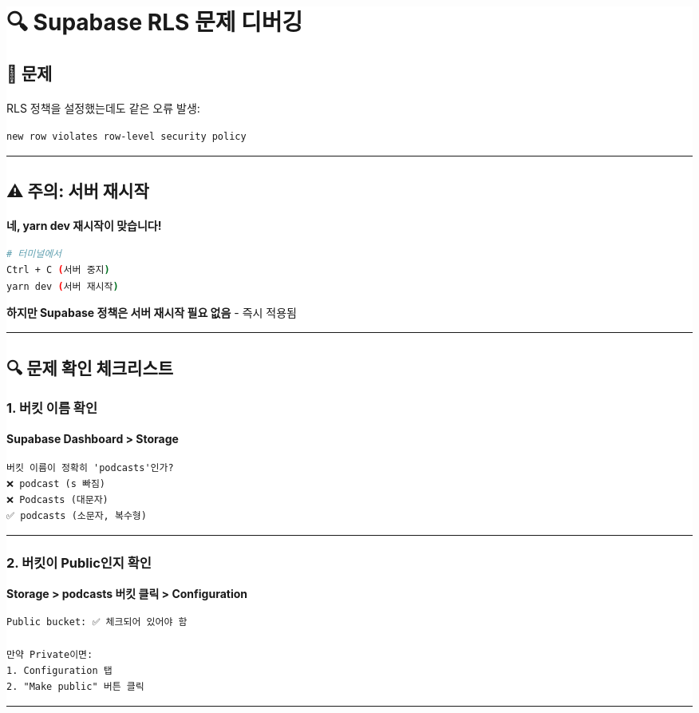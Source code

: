 # 🔍 Supabase RLS 문제 디버깅

## 🐛 문제
RLS 정책을 설정했는데도 같은 오류 발생:
```
new row violates row-level security policy
```

---

## ⚠️ 주의: 서버 재시작

**네, yarn dev 재시작이 맞습니다!**

```bash
# 터미널에서
Ctrl + C (서버 중지)
yarn dev (서버 재시작)
```

**하지만 Supabase 정책은 서버 재시작 필요 없음** - 즉시 적용됨

---

## 🔍 문제 확인 체크리스트

### 1. 버킷 이름 확인

**Supabase Dashboard > Storage**

```
버킷 이름이 정확히 'podcasts'인가?
❌ podcast (s 빠짐)
❌ Podcasts (대문자)
✅ podcasts (소문자, 복수형)
```

---

### 2. 버킷이 Public인지 확인

**Storage > podcasts 버킷 클릭 > Configuration**

```
Public bucket: ✅ 체크되어 있어야 함

만약 Private이면:
1. Configuration 탭
2. "Make public" 버튼 클릭
```

---
